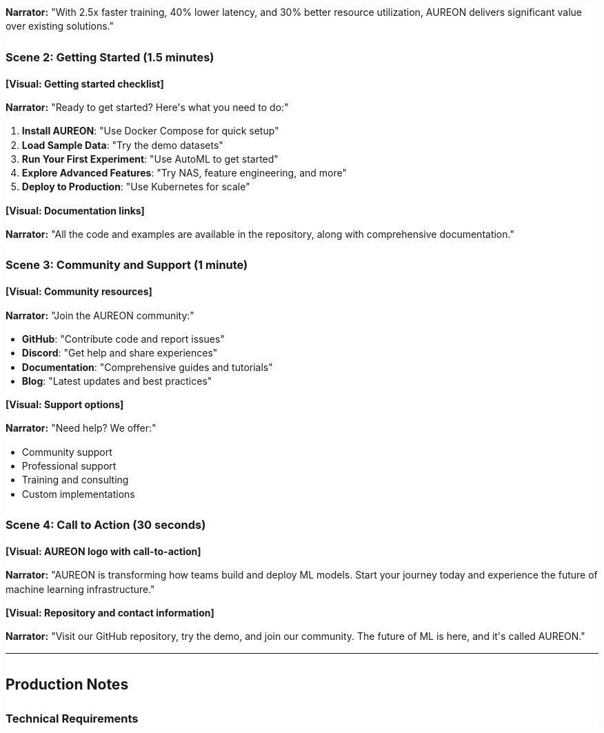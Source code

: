 **Narrator:** "With 2.5x faster training, 40% lower latency, and 30% better resource utilization, AUREON delivers significant value over existing solutions."

### Scene 2: Getting Started (1.5 minutes)

**[Visual: Getting started checklist]**

**Narrator:** "Ready to get started? Here's what you need to do:"

1. **Install AUREON**: "Use Docker Compose for quick setup"
2. **Load Sample Data**: "Try the demo datasets"
3. **Run Your First Experiment**: "Use AutoML to get started"
4. **Explore Advanced Features**: "Try NAS, feature engineering, and more"
5. **Deploy to Production**: "Use Kubernetes for scale"

**[Visual: Documentation links]**

**Narrator:** "All the code and examples are available in the repository, along with comprehensive documentation."

### Scene 3: Community and Support (1 minute)

**[Visual: Community resources]**

**Narrator:** "Join the AUREON community:"

- **GitHub**: "Contribute code and report issues"
- **Discord**: "Get help and share experiences"
- **Documentation**: "Comprehensive guides and tutorials"
- **Blog**: "Latest updates and best practices"

**[Visual: Support options]**

**Narrator:** "Need help? We offer:"

- Community support
- Professional support
- Training and consulting
- Custom implementations

### Scene 4: Call to Action (30 seconds)

**[Visual: AUREON logo with call-to-action]**

**Narrator:** "AUREON is transforming how teams build and deploy ML models. Start your journey today and experience the future of machine learning infrastructure."

**[Visual: Repository and contact information]**

**Narrator:** "Visit our GitHub repository, try the demo, and join our community. The future of ML is here, and it's called AUREON."

---

## Production Notes

### Technical Requirements
